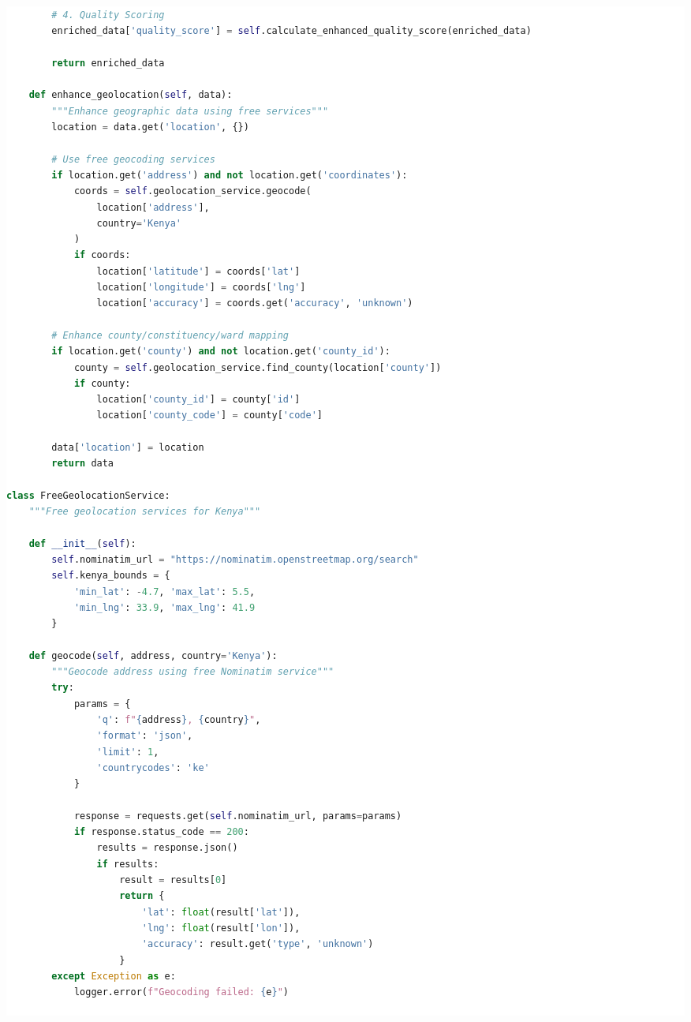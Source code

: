 ```python
        # 4. Quality Scoring
        enriched_data['quality_score'] = self.calculate_enhanced_quality_score(enriched_data)
        
        return enriched_data
    
    def enhance_geolocation(self, data):
        """Enhance geographic data using free services"""
        location = data.get('location', {})
        
        # Use free geocoding services
        if location.get('address') and not location.get('coordinates'):
            coords = self.geolocation_service.geocode(
                location['address'],
                country='Kenya'
            )
            if coords:
                location['latitude'] = coords['lat']
                location['longitude'] = coords['lng']
                location['accuracy'] = coords.get('accuracy', 'unknown')
        
        # Enhance county/constituency/ward mapping
        if location.get('county') and not location.get('county_id'):
            county = self.geolocation_service.find_county(location['county'])
            if county:
                location['county_id'] = county['id']
                location['county_code'] = county['code']
        
        data['location'] = location
        return data

class FreeGeolocationService:
    """Free geolocation services for Kenya"""
    
    def __init__(self):
        self.nominatim_url = "https://nominatim.openstreetmap.org/search"
        self.kenya_bounds = {
            'min_lat': -4.7, 'max_lat': 5.5,
            'min_lng': 33.9, 'max_lng': 41.9
        }
    
    def geocode(self, address, country='Kenya'):
        """Geocode address using free Nominatim service"""
        try:
            params = {
                'q': f"{address}, {country}",
                'format': 'json',
                'limit': 1,
                'countrycodes': 'ke'
            }
            
            response = requests.get(self.nominatim_url, params=params)
            if response.status_code == 200:
                results = response.json()
                if results:
                    result = results[0]
                    return {
                        'lat': float(result['lat']),
                        'lng': float(result['lon']),
                        'accuracy': result.get('type', 'unknown')
                    }
        except Exception as e:
            logger.error(f"Geocoding failed: {e}")
        
```